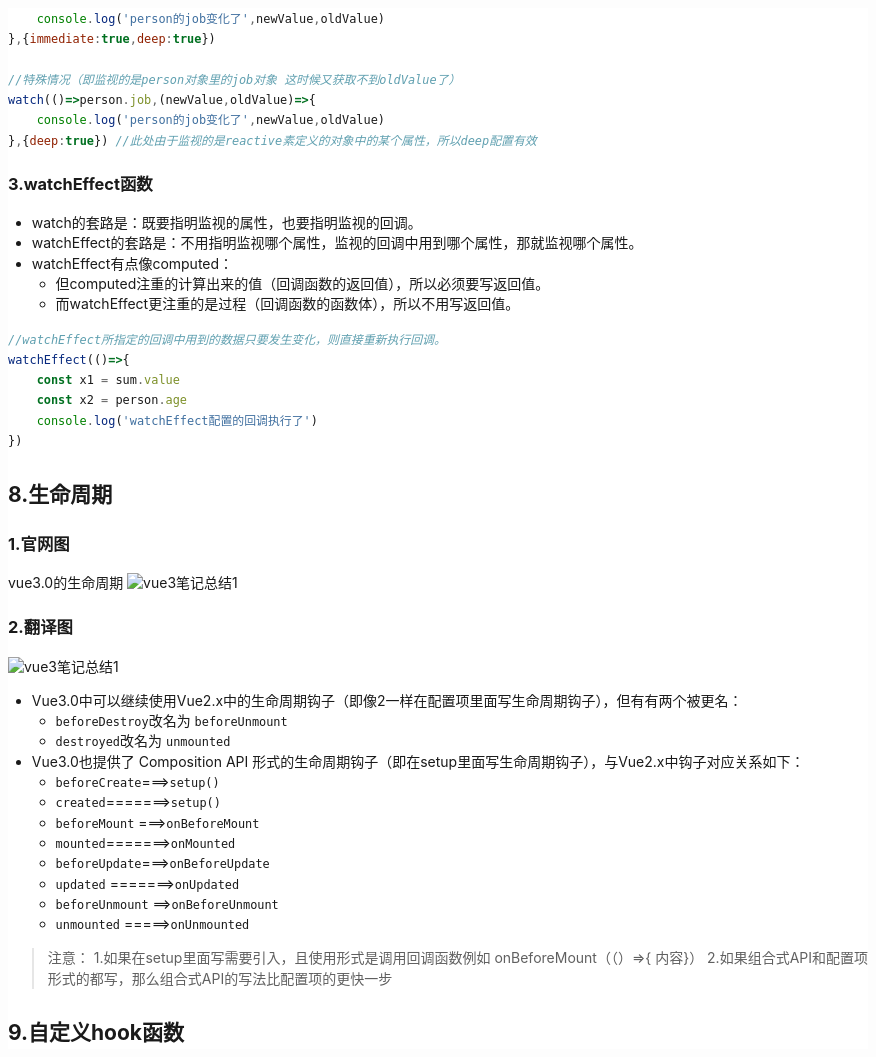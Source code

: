 ```JavaScript
    console.log('person的job变化了',newValue,oldValue)
},{immediate:true,deep:true})

//特殊情况（即监视的是person对象里的job对象 这时候又获取不到oldValue了）
watch(()=>person.job,(newValue,oldValue)=>{
    console.log('person的job变化了',newValue,oldValue)
},{deep:true}) //此处由于监视的是reactive素定义的对象中的某个属性，所以deep配置有效
```

### 3.watchEffect函数

- watch的套路是：既要指明监视的属性，也要指明监视的回调。
- watchEffect的套路是：不用指明监视哪个属性，监视的回调中用到哪个属性，那就监视哪个属性。
- watchEffect有点像computed：
    - 但computed注重的计算出来的值（回调函数的返回值），所以必须要写返回值。
    - 而watchEffect更注重的是过程（回调函数的函数体），所以不用写返回值。

```JavaScript
//watchEffect所指定的回调中用到的数据只要发生变化，则直接重新执行回调。
watchEffect(()=>{
    const x1 = sum.value
    const x2 = person.age
    console.log('watchEffect配置的回调执行了')
})
```

## 8.生命周期
### 1.官网图
vue3.0的生命周期
![vue3笔记总结1](https://cdn.jsdelivr.net/gh/lazySir/image-host@main/lazySir_website/blog/vue/vue3笔记总结4.png)

### 2.翻译图
![vue3笔记总结1](https://cdn.jsdelivr.net/gh/lazySir/image-host@main/lazySir_website/blog/vue/vue3笔记总结5.png)




- Vue3.0中可以继续使用Vue2.x中的生命周期钩子（即像2一样在配置项里面写生命周期钩子），但有有两个被更名：
    - `beforeDestroy`改名为 `beforeUnmount`
    - `destroyed`改名为 `unmounted`
- Vue3.0也提供了 Composition API 形式的生命周期钩子（即在setup里面写生命周期钩子），与Vue2.x中钩子对应关系如下：
    - `beforeCreate`===>`setup()`
    - `created`=======>`setup()`
    - `beforeMount` ===>`onBeforeMount`
    - `mounted`=======>`onMounted`
    - `beforeUpdate`===>`onBeforeUpdate`
    - `updated` =======>`onUpdated`
    - `beforeUnmount` ==>`onBeforeUnmount`
    - `unmounted` =====>`onUnmounted`
>注意：
>1.如果在setup里面写需要引入，且使用形式是调用回调函数例如 onBeforeMount（（）=>{ 内容}）
>2.如果组合式API和配置项形式的都写，那么组合式API的写法比配置项的更快一步
## 9.自定义hook函数

